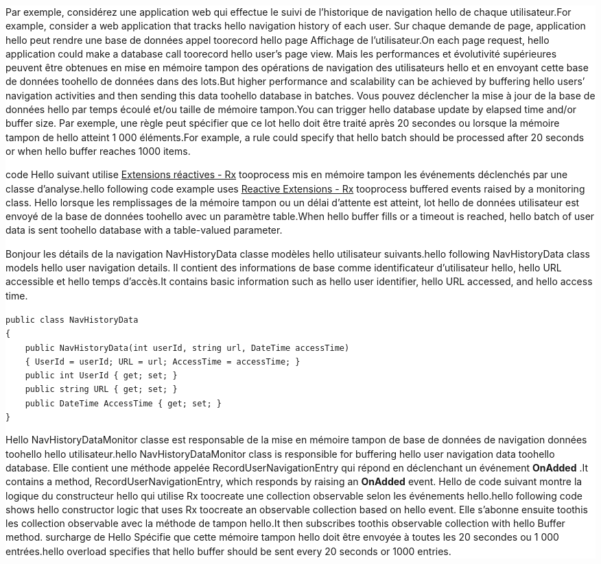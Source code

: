 <span data-ttu-id="b8f95-421">Par exemple, considérez une application web qui effectue le suivi de l’historique de navigation hello de chaque utilisateur.</span><span class="sxs-lookup"><span data-stu-id="b8f95-421">For example, consider a web application that tracks hello navigation history of each user.</span></span> <span data-ttu-id="b8f95-422">Sur chaque demande de page, application hello peut rendre une base de données appel toorecord hello page Affichage de l’utilisateur.</span><span class="sxs-lookup"><span data-stu-id="b8f95-422">On each page request, hello application could make a database call toorecord hello user’s page view.</span></span> <span data-ttu-id="b8f95-423">Mais les performances et évolutivité supérieures peuvent être obtenues en mise en mémoire tampon des opérations de navigation des utilisateurs hello et en envoyant cette base de données toohello de données dans des lots.</span><span class="sxs-lookup"><span data-stu-id="b8f95-423">But higher performance and scalability can be achieved by buffering hello users’ navigation activities and then sending this data toohello database in batches.</span></span> <span data-ttu-id="b8f95-424">Vous pouvez déclencher la mise à jour de la base de données hello par temps écoulé et/ou taille de mémoire tampon.</span><span class="sxs-lookup"><span data-stu-id="b8f95-424">You can trigger hello database update by elapsed time and/or buffer size.</span></span> <span data-ttu-id="b8f95-425">Par exemple, une règle peut spécifier que ce lot hello doit être traité après 20 secondes ou lorsque la mémoire tampon de hello atteint 1 000 éléments.</span><span class="sxs-lookup"><span data-stu-id="b8f95-425">For example, a rule could specify that hello batch should be processed after 20 seconds or when hello buffer reaches 1000 items.</span></span>

<span data-ttu-id="b8f95-426">code Hello suivant utilise [Extensions réactives - Rx](https://msdn.microsoft.com/data/gg577609) tooprocess mis en mémoire tampon les événements déclenchés par une classe d’analyse.</span><span class="sxs-lookup"><span data-stu-id="b8f95-426">hello following code example uses [Reactive Extensions - Rx](https://msdn.microsoft.com/data/gg577609) tooprocess buffered events raised by a monitoring class.</span></span> <span data-ttu-id="b8f95-427">Hello lorsque les remplissages de la mémoire tampon ou un délai d’attente est atteint, lot hello de données utilisateur est envoyé de la base de données toohello avec un paramètre table.</span><span class="sxs-lookup"><span data-stu-id="b8f95-427">When hello buffer fills or a timeout is reached, hello batch of user data is sent toohello database with a table-valued parameter.</span></span>

<span data-ttu-id="b8f95-428">Bonjour les détails de la navigation NavHistoryData classe modèles hello utilisateur suivants.</span><span class="sxs-lookup"><span data-stu-id="b8f95-428">hello following NavHistoryData class models hello user navigation details.</span></span> <span data-ttu-id="b8f95-429">Il contient des informations de base comme identificateur d’utilisateur hello, hello URL accessible et hello temps d’accès.</span><span class="sxs-lookup"><span data-stu-id="b8f95-429">It contains basic information such as hello user identifier, hello URL accessed, and hello access time.</span></span>

    public class NavHistoryData
    {
        public NavHistoryData(int userId, string url, DateTime accessTime)
        { UserId = userId; URL = url; AccessTime = accessTime; }
        public int UserId { get; set; }
        public string URL { get; set; }
        public DateTime AccessTime { get; set; }
    }

<span data-ttu-id="b8f95-430">Hello NavHistoryDataMonitor classe est responsable de la mise en mémoire tampon de base de données de navigation données toohello hello utilisateur.</span><span class="sxs-lookup"><span data-stu-id="b8f95-430">hello NavHistoryDataMonitor class is responsible for buffering hello user navigation data toohello database.</span></span> <span data-ttu-id="b8f95-431">Elle contient une méthode appelée RecordUserNavigationEntry qui répond en déclenchant un événement **OnAdded** .</span><span class="sxs-lookup"><span data-stu-id="b8f95-431">It contains a method, RecordUserNavigationEntry, which responds by raising an **OnAdded** event.</span></span> <span data-ttu-id="b8f95-432">Hello de code suivant montre la logique du constructeur hello qui utilise Rx toocreate une collection observable selon les événements hello.</span><span class="sxs-lookup"><span data-stu-id="b8f95-432">hello following code shows hello constructor logic that uses Rx toocreate an observable collection based on hello event.</span></span> <span data-ttu-id="b8f95-433">Elle s’abonne ensuite toothis les collection observable avec la méthode de tampon hello.</span><span class="sxs-lookup"><span data-stu-id="b8f95-433">It then subscribes toothis observable collection with hello Buffer method.</span></span> <span data-ttu-id="b8f95-434">surcharge de Hello Spécifie que cette mémoire tampon hello doit être envoyée à toutes les 20 secondes ou 1 000 entrées.</span><span class="sxs-lookup"><span data-stu-id="b8f95-434">hello overload specifies that hello buffer should be sent every 20 seconds or 1000 entries.</span></span>
